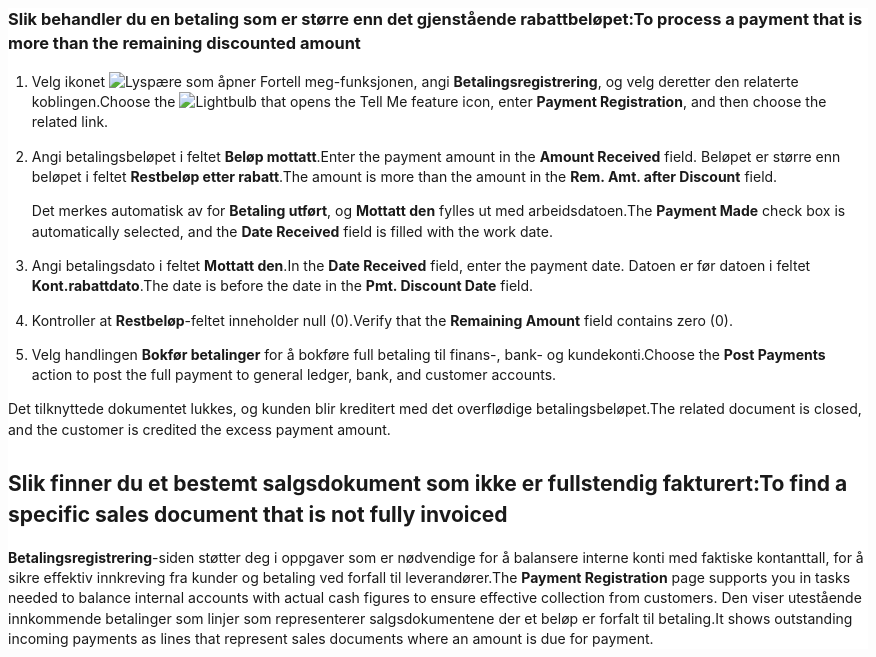### <a name="to-process-a-payment-that-is-more-than-the-remaining-discounted-amount"></a><span data-ttu-id="8b5cd-207">Slik behandler du en betaling som er større enn det gjenstående rabattbeløpet:</span><span class="sxs-lookup"><span data-stu-id="8b5cd-207">To process a payment that is more than the remaining discounted amount</span></span>
1. <span data-ttu-id="8b5cd-208">Velg ikonet ![Lyspære som åpner Fortell meg-funksjonen](media/ui-search/search_small.png "Fortell hva du vil gjøre"), angi **Betalingsregistrering**, og velg deretter den relaterte koblingen.</span><span class="sxs-lookup"><span data-stu-id="8b5cd-208">Choose the ![Lightbulb that opens the Tell Me feature](media/ui-search/search_small.png "Tell me what you want to do") icon, enter **Payment Registration**, and then choose the related link.</span></span>  
2. <span data-ttu-id="8b5cd-209">Angi betalingsbeløpet i feltet **Beløp mottatt**.</span><span class="sxs-lookup"><span data-stu-id="8b5cd-209">Enter the payment amount in the **Amount Received** field.</span></span> <span data-ttu-id="8b5cd-210">Beløpet er større enn beløpet i feltet **Restbeløp etter rabatt**.</span><span class="sxs-lookup"><span data-stu-id="8b5cd-210">The amount is more than the amount in the **Rem. Amt. after Discount** field.</span></span>  

    <span data-ttu-id="8b5cd-211">Det merkes automatisk av for **Betaling utført**, og **Mottatt den** fylles ut med arbeidsdatoen.</span><span class="sxs-lookup"><span data-stu-id="8b5cd-211">The **Payment Made** check box is automatically selected, and the **Date Received** field is filled with the work date.</span></span>    
3. <span data-ttu-id="8b5cd-212">Angi betalingsdato i feltet **Mottatt den**.</span><span class="sxs-lookup"><span data-stu-id="8b5cd-212">In the **Date Received** field, enter the payment date.</span></span> <span data-ttu-id="8b5cd-213">Datoen er før datoen i feltet **Kont.rabattdato**.</span><span class="sxs-lookup"><span data-stu-id="8b5cd-213">The date is before the date in the **Pmt. Discount Date** field.</span></span>
4. <span data-ttu-id="8b5cd-214">Kontroller at **Restbeløp**-feltet inneholder null (0).</span><span class="sxs-lookup"><span data-stu-id="8b5cd-214">Verify that the **Remaining Amount** field contains zero (0).</span></span>  
5. <span data-ttu-id="8b5cd-215">Velg handlingen **Bokfør betalinger** for å bokføre full betaling til finans-, bank- og kundekonti.</span><span class="sxs-lookup"><span data-stu-id="8b5cd-215">Choose the **Post Payments** action to post the full payment to general ledger, bank, and customer accounts.</span></span>  

<span data-ttu-id="8b5cd-216">Det tilknyttede dokumentet lukkes, og kunden blir kreditert med det overflødige betalingsbeløpet.</span><span class="sxs-lookup"><span data-stu-id="8b5cd-216">The related document is closed, and the customer is credited the excess payment amount.</span></span>  

## <a name="to-find-a-specific-sales-document-that-is-not-fully-invoiced"></a><span data-ttu-id="8b5cd-217">Slik finner du et bestemt salgsdokument som ikke er fullstendig fakturert:</span><span class="sxs-lookup"><span data-stu-id="8b5cd-217">To find a specific sales document that is not fully invoiced</span></span>
<span data-ttu-id="8b5cd-218">**Betalingsregistrering**-siden støtter deg i oppgaver som er nødvendige for å balansere interne konti med faktiske kontanttall, for å sikre effektiv innkreving fra kunder og betaling ved forfall til leverandører.</span><span class="sxs-lookup"><span data-stu-id="8b5cd-218">The **Payment Registration** page supports you in tasks needed to balance internal accounts with actual cash figures to ensure effective collection from customers.</span></span> <span data-ttu-id="8b5cd-219">Den viser utestående innkommende betalinger som linjer som representerer salgsdokumentene der et beløp er forfalt til betaling.</span><span class="sxs-lookup"><span data-stu-id="8b5cd-219">It shows outstanding incoming payments as lines that represent sales documents where an amount is due for payment.</span></span>  
